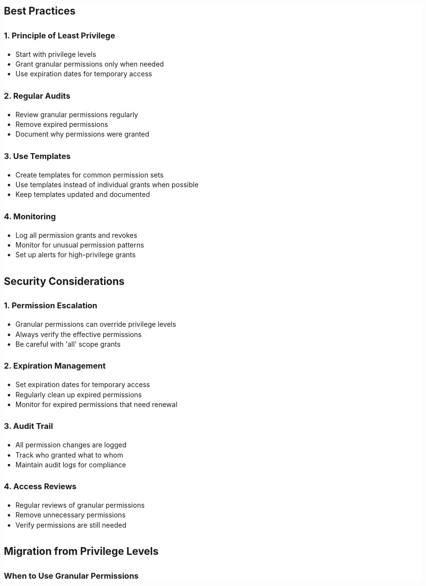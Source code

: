 ## Best Practices

### **1. Principle of Least Privilege**
- Start with privilege levels
- Grant granular permissions only when needed
- Use expiration dates for temporary access

### **2. Regular Audits**
- Review granular permissions regularly
- Remove expired permissions
- Document why permissions were granted

### **3. Use Templates**
- Create templates for common permission sets
- Use templates instead of individual grants when possible
- Keep templates updated and documented

### **4. Monitoring**
- Log all permission grants and revokes
- Monitor for unusual permission patterns
- Set up alerts for high-privilege grants

## Security Considerations

### **1. Permission Escalation**
- Granular permissions can override privilege levels
- Always verify the effective permissions
- Be careful with 'all' scope grants

### **2. Expiration Management**
- Set expiration dates for temporary access
- Regularly clean up expired permissions
- Monitor for expired permissions that need renewal

### **3. Audit Trail**
- All permission changes are logged
- Track who granted what to whom
- Maintain audit logs for compliance

### **4. Access Reviews**
- Regular reviews of granular permissions
- Remove unnecessary permissions
- Verify permissions are still needed

## Migration from Privilege Levels

### **When to Use Granular Permissions**
